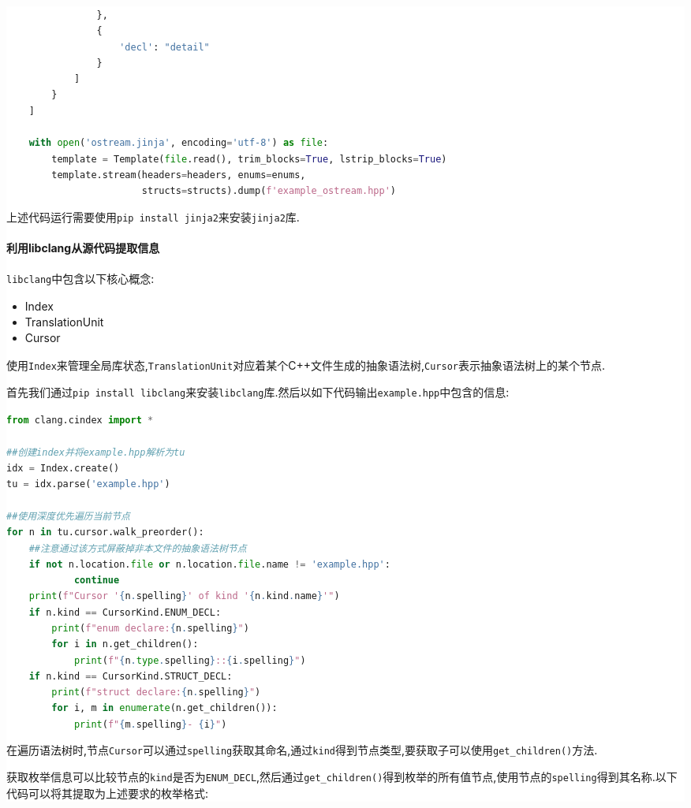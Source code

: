 ```python
                },
                {
                    'decl': "detail"
                }
            ]
        }
    ]
    
    with open('ostream.jinja', encoding='utf-8') as file:
        template = Template(file.read(), trim_blocks=True, lstrip_blocks=True)
        template.stream(headers=headers, enums=enums,
                        structs=structs).dump(f'example_ostream.hpp')
```

上述代码运行需要使用`pip install jinja2`来安装`jinja2`库.

#### 利用libclang从源代码提取信息

`libclang`中包含以下核心概念:

- Index
- TranslationUnit
- Cursor

使用`Index`来管理全局库状态,`TranslationUnit`对应着某个C++文件生成的抽象语法树,`Cursor`表示抽象语法树上的某个节点.

首先我们通过`pip install libclang`来安装`libclang`库.然后以如下代码输出`example.hpp`中包含的信息:

```python
from clang.cindex import *

##创建index并将example.hpp解析为tu
idx = Index.create()
tu = idx.parse('example.hpp')

##使用深度优先遍历当前节点
for n in tu.cursor.walk_preorder():
    ##注意通过该方式屏蔽掉非本文件的抽象语法树节点
    if not n.location.file or n.location.file.name != 'example.hpp':
            continue    
    print(f"Cursor '{n.spelling}' of kind '{n.kind.name}'")
    if n.kind == CursorKind.ENUM_DECL:
        print(f"enum declare:{n.spelling}")
        for i in n.get_children():
            print(f"{n.type.spelling}::{i.spelling}")
    if n.kind == CursorKind.STRUCT_DECL:
        print(f"struct declare:{n.spelling}")
        for i, m in enumerate(n.get_children()):
            print(f"{m.spelling}- {i}")
```

在遍历语法树时,节点`Cursor`可以通过`spelling`获取其命名,通过`kind`得到节点类型,要获取子可以使用`get_children()`方法.

获取枚举信息可以比较节点的`kind`是否为`ENUM_DECL`,然后通过`get_children()`得到枚举的所有值节点,使用节点的`spelling`得到其名称.以下代码可以将其提取为上述要求的枚举格式:
